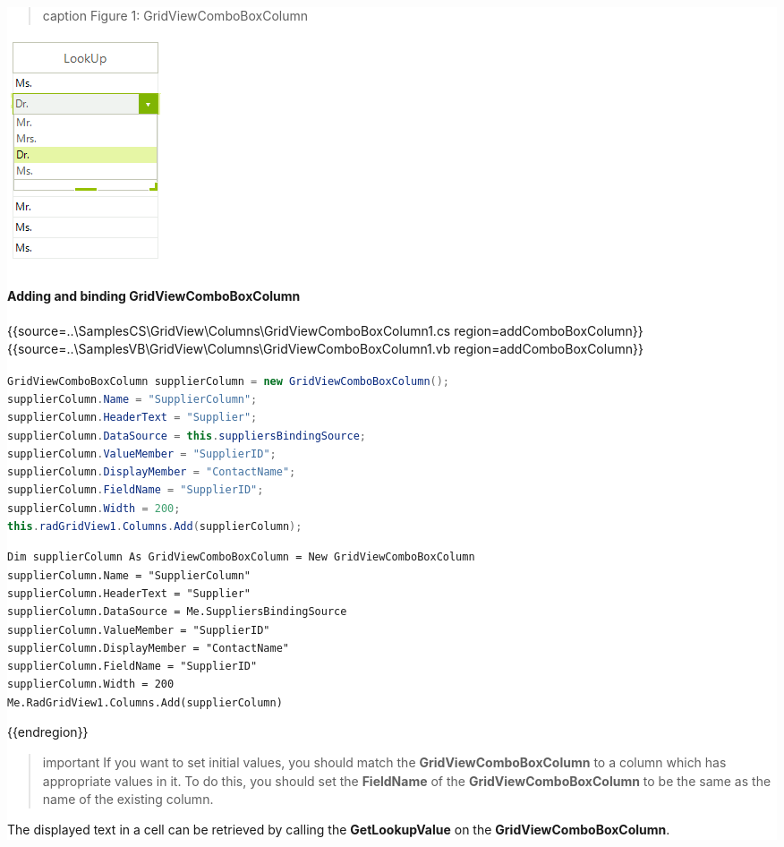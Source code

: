 >caption Figure 1: GridViewComboBoxColumn

![WinForms RadGridView GridViewComboBoxColumn](images/gridview-columns-gridviewcomboboxcolumn001.png)

#### Adding and binding GridViewComboBoxColumn

{{source=..\SamplesCS\GridView\Columns\GridViewComboBoxColumn1.cs region=addComboBoxColumn}} 
{{source=..\SamplesVB\GridView\Columns\GridViewComboBoxColumn1.vb region=addComboBoxColumn}} 

````C#
GridViewComboBoxColumn supplierColumn = new GridViewComboBoxColumn();
supplierColumn.Name = "SupplierColumn";
supplierColumn.HeaderText = "Supplier";
supplierColumn.DataSource = this.suppliersBindingSource;
supplierColumn.ValueMember = "SupplierID";
supplierColumn.DisplayMember = "ContactName";
supplierColumn.FieldName = "SupplierID";
supplierColumn.Width = 200;
this.radGridView1.Columns.Add(supplierColumn);

````
````VB.NET
Dim supplierColumn As GridViewComboBoxColumn = New GridViewComboBoxColumn
supplierColumn.Name = "SupplierColumn"
supplierColumn.HeaderText = "Supplier"
supplierColumn.DataSource = Me.SuppliersBindingSource
supplierColumn.ValueMember = "SupplierID"
supplierColumn.DisplayMember = "ContactName"
supplierColumn.FieldName = "SupplierID"
supplierColumn.Width = 200
Me.RadGridView1.Columns.Add(supplierColumn)

````

{{endregion}} 

>important If you want to set initial values, you should match the __GridViewComboBoxColumn__ to a column which has appropriate values in it. To do this, you should set the __FieldName__ of the __GridViewComboBoxColumn__ to be the same as the name of the existing column.

The displayed text in a cell can be retrieved by calling the __GetLookupValue__ on the __GridViewComboBoxColumn__. 

